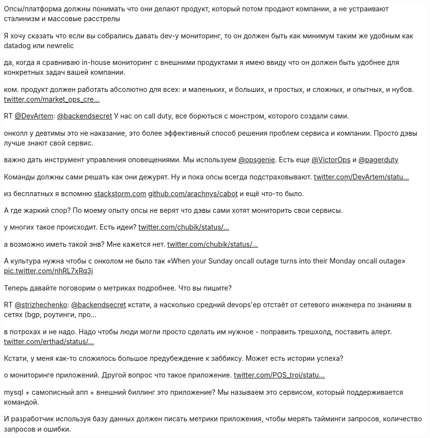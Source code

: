 Опсы/платформа должны понимать что они делают продукт, который потом продают компании, а не устраивают сталинизм и массовые расстрелы

Я хочу сказать что если вы собрались давать dev-у мониторинг, то он должен быть как минимум таким же удобным как datadog или newrelic

да, когда я сравниваю in-house мониторинг с внешними продуктами я имею ввиду что он должен быть удобнее для конкретных задач вашей компании.

ком. продукт должен работать абсолютно для всех: и маленьких, и больших, и простых, и сложных, и опытных, и нубов. <a href="https://t.co/qF2RcEa8P4">twitter.com/market_ops_cre…</a>

RT <a href="https://twitter.com/DevArtem" title="Tim Zadorozhniy">@DevArtem</a>: <a href="https://twitter.com/backendsecret" title="Разработчик бэкенда">@backendsecret</a> У нас on call duty, все борються с монстром, которого создали сами.

онколл у девтимы это не наказание, это более эффективный способ решения проблем сервиса и компании. Просто дэвы лучше знают свой сервис.

важно дать инструмент управления оповещениями. Мы используем <a href="https://twitter.com/opsgenie" title="opsgenie">@opsgenie</a>. Есть еще <a href="https://twitter.com/VictorOps" title="VictorOps">@VictorOps</a>  и <a href="https://twitter.com/pagerduty" title="PagerDuty">@pagerduty</a>

Команды должны сами решать как они дежурят. Ну и пока опсы всегда подстраховывают. <a href="https://t.co/aSfkGjLN4T">twitter.com/DevArtem/statu…</a>

из бесплатных я вспомню <a href="https://t.co/lk9wu3j0I3">stackstorm.com</a> <a href="https://t.co/56OnBNvAEq">github.com/arachnys/cabot</a> и ещё что-то было.

А где жаркий спор? По моему опыту опсы не верят что дэвы сами хотят мониторить свои сервисы.

у многих такое происходит. Есть идеи? <a href="https://t.co/2vtA3bbn8d">twitter.com/chubik/status/…</a>

а возможно иметь такой энв? Мне кажется нет.  <a href="https://t.co/wXetLzMpMs">twitter.com/chubik/status/…</a>

А культура нужна чтобы с онколом не было так «When your Sunday oncall outage turns into their Monday oncall outage» <a href="https://t.co/nhRL7xRq3j">pic.twitter.com/nhRL7xRq3j</a>

Теперь давайте поговорим о метриках подробнее. Что вы пишите?

RT <a href="https://twitter.com/strizhechenko" title="Хардкор и EBM">@strizhechenko</a>: <a href="https://twitter.com/backendsecret" title="Разработчик бэкенда">@backendsecret</a> кстати, а насколько средний devops'ер отстаёт от сетевого инженера по знаниям в сетях (bgp, роутинги, про…

в потрохах и не надо. Надо чтобы люди могли просто сделать им нужное - поправить трешхолд, поставить алерт. <a href="https://t.co/3F9vhMKZl6">twitter.com/erthad/status/…</a>

Кстати, у меня как-то сложилось большое предубеждение к заббиксу. Может есть истории успеха?

о мониторинге приложений. Другой вопрос что такое приложение.  <a href="https://t.co/wreTGGMsPG">twitter.com/POS_troi/statu…</a>

mysql + самописный апп + внешний биллинг это приложение? Мы называем это сервисом, который поддерживается командой.

И разработчик используя базу данных должен писать метрики приложения, чтобы мерять тайминги запросов, количество запросов и ошибки.
